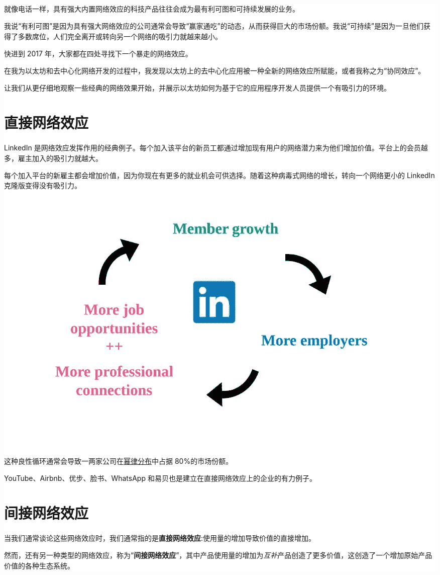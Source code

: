 就像电话一样，具有强大内置网络效应的科技产品往往会成为最有利可图和可持续发展的业务。

我说“有利可图”是因为具有强大网络效应的公司通常会导致“赢家通吃”的动态，从而获得巨大的市场份额。我说“可持续”是因为一旦他们获得了多数席位，人们完全离开或转向另一个网络的吸引力就越来越小。

快进到 2017 年，大家都在四处寻找下一个暴走的网络效应。

在我为以太坊和去中心化网络开发的过程中，我发现以太坊上的去中心化应用被一种全新的网络效应所赋能，或者我称之为“协同效应”。

让我们从更仔细地观察一些经典的网络效果开始，并展示以太坊如何为基于它的应用程序开发人员提供一个有吸引力的环境。

# 直接网络效应

LinkedIn 是网络效应发挥作用的经典例子。每个加入该平台的新员工都通过增加现有用户的网络潜力来为他们增加价值。平台上的会员越多，雇主加入的吸引力就越大。

每个加入平台的新雇主都会增加价值，因为你现在有更多的就业机会可供选择。随着这种病毒式网络的增长，转向一个网络更小的 LinkedIn 克隆版变得没有吸引力。

![](img/fe60724527e18d31b52b68b43969a4d8.png)

这种良性循环通常会导致一两家公司在[幂律分布](https://en.wikipedia.org/wiki/Power_law)中占据 80%的市场份额。

YouTube、Airbnb、优步、脸书、WhatsApp 和易贝也是建立在直接网络效应上的企业的有力例子。

# 间接网络效应

当我们通常谈论这些网络效应时，我们通常指的是**直接网络效应**:使用量的增加导致价值的直接增加。

然而，还有另一种类型的网络效应，称为“**间接网络效应**”，其中产品使用量的增加为*互补*产品创造了更多价值，这创造了一个增加原始产品价值的各种生态系统。
